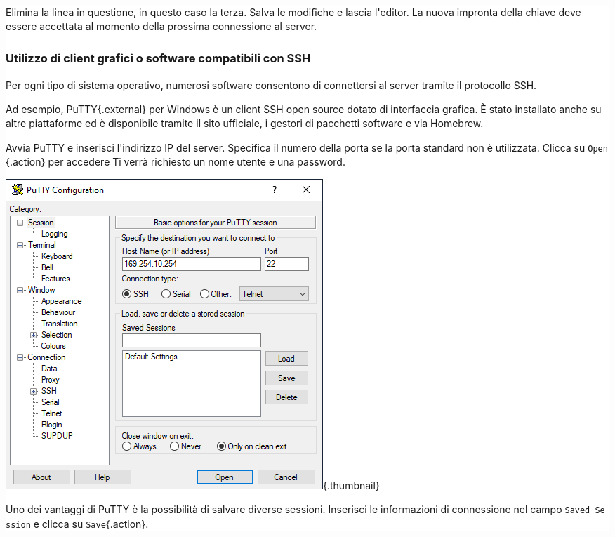 Elimina la linea in questione, in questo caso la terza. Salva le modifiche e lascia l'editor. La nuova impronta della chiave deve essere accettata al momento della prossima connessione al server.

### Utilizzo di client grafici o software compatibili con SSH

Per ogni tipo di sistema operativo, numerosi software consentono di connettersi al server tramite il protocollo SSH. 

Ad esempio, [PuTTY](https://putty.org/){.external} per Windows è un client SSH open source dotato di interfaccia grafica. È stato installato anche su altre piattaforme ed è disponibile tramite [il sito ufficiale](https://www.chiark.greenend.org.uk/~sgtatham/putty/latest.html), i gestori di pacchetti software e via [Homebrew](https://brew.sh/).

Avvia PuTTY e inserisci l'indirizzo IP del server. Specifica il numero della porta se la porta standard non è utilizzata. Clicca su `Open`{.action} per accedere Ti verrà richiesto un nome utente e una password.

![PuTTY](images/putty_01.png){.thumbnail}

Uno dei vantaggi di PuTTY è la possibilità di salvare diverse sessioni. Inserisci le informazioni di connessione nel campo `Saved Session` e clicca su `Save`{.action}.

